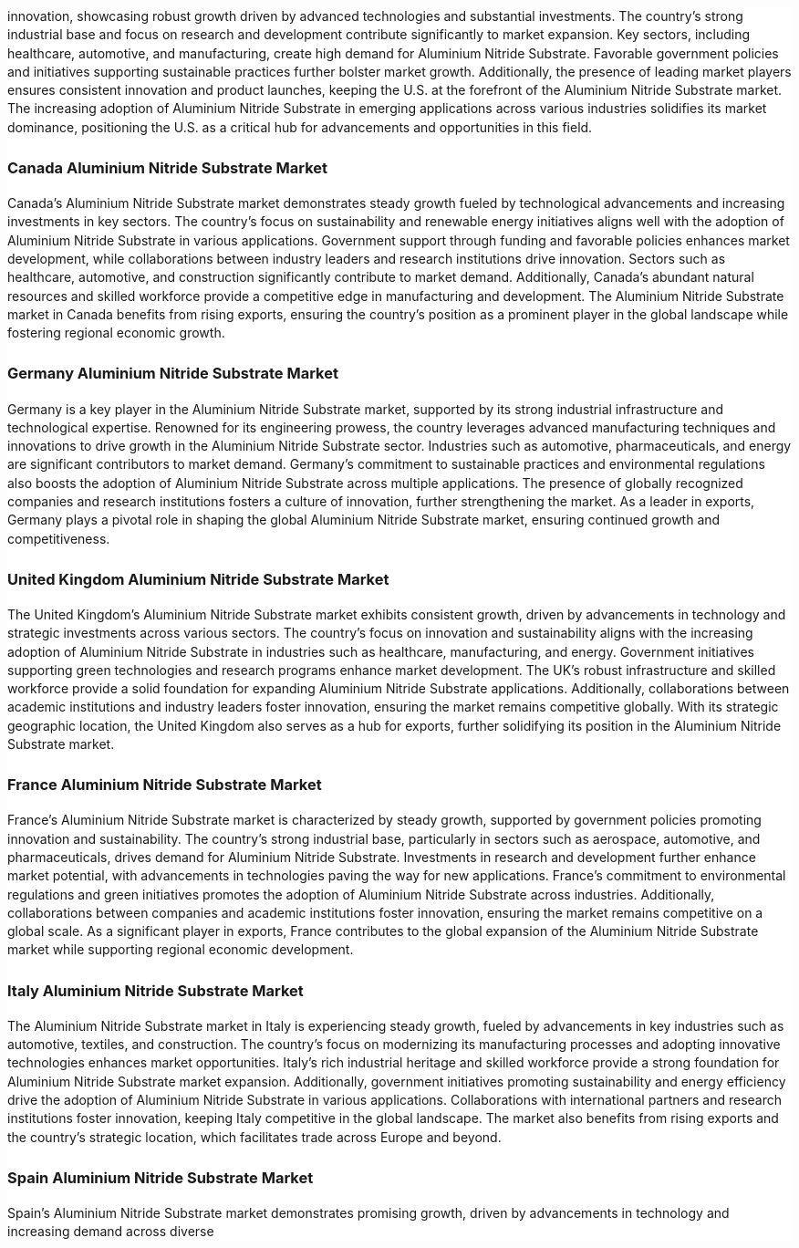 innovation, showcasing robust growth driven by advanced technologies and substantial investments. The country&rsquo;s strong industrial base and focus on research and development contribute significantly to market expansion. Key sectors, including healthcare, automotive, and manufacturing, create high demand for Aluminium Nitride Substrate. Favorable government policies and initiatives supporting sustainable practices further bolster market growth. Additionally, the presence of leading market players ensures consistent innovation and product launches, keeping the U.S. at the forefront of the Aluminium Nitride Substrate market. The increasing adoption of Aluminium Nitride Substrate in emerging applications across various industries solidifies its market dominance, positioning the U.S. as a critical hub for advancements and opportunities in this field.</p><h3>Canada Aluminium Nitride Substrate Market</h3><p>Canada&rsquo;s Aluminium Nitride Substrate market demonstrates steady growth fueled by technological advancements and increasing investments in key sectors. The country&rsquo;s focus on sustainability and renewable energy initiatives aligns well with the adoption of Aluminium Nitride Substrate in various applications. Government support through funding and favorable policies enhances market development, while collaborations between industry leaders and research institutions drive innovation. Sectors such as healthcare, automotive, and construction significantly contribute to market demand. Additionally, Canada&rsquo;s abundant natural resources and skilled workforce provide a competitive edge in manufacturing and development. The Aluminium Nitride Substrate market in Canada benefits from rising exports, ensuring the country&rsquo;s position as a prominent player in the global landscape while fostering regional economic growth.</p><h3>Germany Aluminium Nitride Substrate Market</h3><p>Germany is a key player in the Aluminium Nitride Substrate market, supported by its strong industrial infrastructure and technological expertise. Renowned for its engineering prowess, the country leverages advanced manufacturing techniques and innovations to drive growth in the Aluminium Nitride Substrate sector. Industries such as automotive, pharmaceuticals, and energy are significant contributors to market demand. Germany&rsquo;s commitment to sustainable practices and environmental regulations also boosts the adoption of Aluminium Nitride Substrate across multiple applications. The presence of globally recognized companies and research institutions fosters a culture of innovation, further strengthening the market. As a leader in exports, Germany plays a pivotal role in shaping the global Aluminium Nitride Substrate market, ensuring continued growth and competitiveness.</p><h3>United Kingdom Aluminium Nitride Substrate Market</h3><p>The United Kingdom&rsquo;s Aluminium Nitride Substrate market exhibits consistent growth, driven by advancements in technology and strategic investments across various sectors. The country&rsquo;s focus on innovation and sustainability aligns with the increasing adoption of Aluminium Nitride Substrate in industries such as healthcare, manufacturing, and energy. Government initiatives supporting green technologies and research programs enhance market development. The UK&rsquo;s robust infrastructure and skilled workforce provide a solid foundation for expanding Aluminium Nitride Substrate applications. Additionally, collaborations between academic institutions and industry leaders foster innovation, ensuring the market remains competitive globally. With its strategic geographic location, the United Kingdom also serves as a hub for exports, further solidifying its position in the Aluminium Nitride Substrate market.</p><h3>France Aluminium Nitride Substrate Market</h3><p>France&rsquo;s Aluminium Nitride Substrate market is characterized by steady growth, supported by government policies promoting innovation and sustainability. The country&rsquo;s strong industrial base, particularly in sectors such as aerospace, automotive, and pharmaceuticals, drives demand for Aluminium Nitride Substrate. Investments in research and development further enhance market potential, with advancements in technologies paving the way for new applications. France&rsquo;s commitment to environmental regulations and green initiatives promotes the adoption of Aluminium Nitride Substrate across industries. Additionally, collaborations between companies and academic institutions foster innovation, ensuring the market remains competitive on a global scale. As a significant player in exports, France contributes to the global expansion of the Aluminium Nitride Substrate market while supporting regional economic development.</p><h3>Italy Aluminium Nitride Substrate Market</h3><p>The Aluminium Nitride Substrate market in Italy is experiencing steady growth, fueled by advancements in key industries such as automotive, textiles, and construction. The country&rsquo;s focus on modernizing its manufacturing processes and adopting innovative technologies enhances market opportunities. Italy&rsquo;s rich industrial heritage and skilled workforce provide a strong foundation for Aluminium Nitride Substrate market expansion. Additionally, government initiatives promoting sustainability and energy efficiency drive the adoption of Aluminium Nitride Substrate in various applications. Collaborations with international partners and research institutions foster innovation, keeping Italy competitive in the global landscape. The market also benefits from rising exports and the country&rsquo;s strategic location, which facilitates trade across Europe and beyond.</p><h3>Spain Aluminium Nitride Substrate Market</h3><p>Spain&rsquo;s Aluminium Nitride Substrate market demonstrates promising growth, driven by advancements in technology and increasing demand across diverse